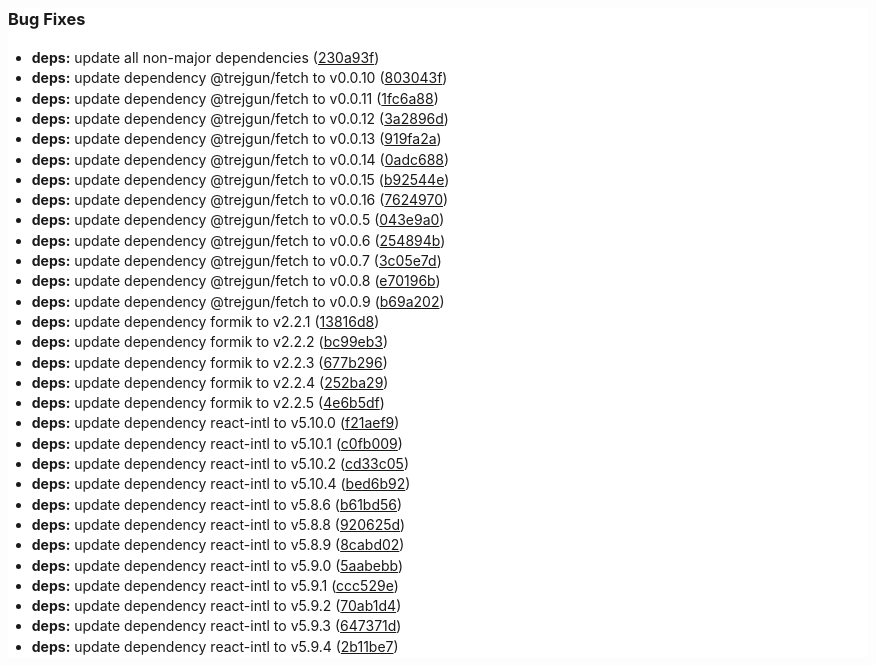 
### Bug Fixes

* **deps:** update all non-major dependencies ([230a93f](https://github.com/memoryOS/material-ui/commit/230a93ffa01a09e2e0519d088abe3a7b4f227f08))
* **deps:** update dependency @trejgun/fetch to v0.0.10 ([803043f](https://github.com/memoryOS/material-ui/commit/803043f3daf8411d220772d20d313e7bd4d038b5))
* **deps:** update dependency @trejgun/fetch to v0.0.11 ([1fc6a88](https://github.com/memoryOS/material-ui/commit/1fc6a884e04981f16fa72a8f08cefbaf787772a4))
* **deps:** update dependency @trejgun/fetch to v0.0.12 ([3a2896d](https://github.com/memoryOS/material-ui/commit/3a2896d896a604f1c90079b035d11e00ea5fa6d5))
* **deps:** update dependency @trejgun/fetch to v0.0.13 ([919fa2a](https://github.com/memoryOS/material-ui/commit/919fa2a9186a604f133914afc06b2d2899ef9104))
* **deps:** update dependency @trejgun/fetch to v0.0.14 ([0adc688](https://github.com/memoryOS/material-ui/commit/0adc6886d3a359fa4909d78ac7db31df3a539eaf))
* **deps:** update dependency @trejgun/fetch to v0.0.15 ([b92544e](https://github.com/memoryOS/material-ui/commit/b92544ebd660e779ac9959e90014047cf5c76006))
* **deps:** update dependency @trejgun/fetch to v0.0.16 ([7624970](https://github.com/memoryOS/material-ui/commit/7624970e37fb90c04465ca29983dcdac850b98cf))
* **deps:** update dependency @trejgun/fetch to v0.0.5 ([043e9a0](https://github.com/memoryOS/material-ui/commit/043e9a0f0c8e50f3dd471916dda0d14ad93e2d9e))
* **deps:** update dependency @trejgun/fetch to v0.0.6 ([254894b](https://github.com/memoryOS/material-ui/commit/254894b20e351f1729794843360a479b1141bf34))
* **deps:** update dependency @trejgun/fetch to v0.0.7 ([3c05e7d](https://github.com/memoryOS/material-ui/commit/3c05e7d13a68f3cade51268be302ca47ee1b05f4))
* **deps:** update dependency @trejgun/fetch to v0.0.8 ([e70196b](https://github.com/memoryOS/material-ui/commit/e70196b82dc7b81705f030d64d1ff07e31f5f668))
* **deps:** update dependency @trejgun/fetch to v0.0.9 ([b69a202](https://github.com/memoryOS/material-ui/commit/b69a2027a8bc56d798ab349a24ec2db650567b0a))
* **deps:** update dependency formik to v2.2.1 ([13816d8](https://github.com/memoryOS/material-ui/commit/13816d80a8230143c2eaab63c4951b6a394ffbda))
* **deps:** update dependency formik to v2.2.2 ([bc99eb3](https://github.com/memoryOS/material-ui/commit/bc99eb3593748f11484cf4f5a68a63a7d4ba178d))
* **deps:** update dependency formik to v2.2.3 ([677b296](https://github.com/memoryOS/material-ui/commit/677b296dd000e4801a4838e94e7baa0f8023e4e6))
* **deps:** update dependency formik to v2.2.4 ([252ba29](https://github.com/memoryOS/material-ui/commit/252ba29e1d49381dfd5143d52f17a7cc92e5e777))
* **deps:** update dependency formik to v2.2.5 ([4e6b5df](https://github.com/memoryOS/material-ui/commit/4e6b5df50b5fc83ef2950493a4215560cb809e2f))
* **deps:** update dependency react-intl to v5.10.0 ([f21aef9](https://github.com/memoryOS/material-ui/commit/f21aef93435c510e0fe478bef789b38938449d6c))
* **deps:** update dependency react-intl to v5.10.1 ([c0fb009](https://github.com/memoryOS/material-ui/commit/c0fb00953777b58b34cacc49299cb1318a79ec70))
* **deps:** update dependency react-intl to v5.10.2 ([cd33c05](https://github.com/memoryOS/material-ui/commit/cd33c05b2ae3352718b81c77179a332811305c18))
* **deps:** update dependency react-intl to v5.10.4 ([bed6b92](https://github.com/memoryOS/material-ui/commit/bed6b9235196383df65658d1fc03f98da169943a))
* **deps:** update dependency react-intl to v5.8.6 ([b61bd56](https://github.com/memoryOS/material-ui/commit/b61bd564719e7b9a8b972bd1e605ce79fd545a8f))
* **deps:** update dependency react-intl to v5.8.8 ([920625d](https://github.com/memoryOS/material-ui/commit/920625ddeba013b2314428c09687397129fd87b9))
* **deps:** update dependency react-intl to v5.8.9 ([8cabd02](https://github.com/memoryOS/material-ui/commit/8cabd02de5d4b49b543432ad23d88476455bab7d))
* **deps:** update dependency react-intl to v5.9.0 ([5aabebb](https://github.com/memoryOS/material-ui/commit/5aabebb8feadfe948e38037ef8b889e9a8e07cd5))
* **deps:** update dependency react-intl to v5.9.1 ([ccc529e](https://github.com/memoryOS/material-ui/commit/ccc529e36af4e069f6a4c8bd6d48d132bdf621d1))
* **deps:** update dependency react-intl to v5.9.2 ([70ab1d4](https://github.com/memoryOS/material-ui/commit/70ab1d4cf2cdf69c84479b3feb078ec7e5eb56fb))
* **deps:** update dependency react-intl to v5.9.3 ([647371d](https://github.com/memoryOS/material-ui/commit/647371d167c860ac72262b6d5205976070a645a9))
* **deps:** update dependency react-intl to v5.9.4 ([2b11be7](https://github.com/memoryOS/material-ui/commit/2b11be7f9d26dbaea99cccde0c3dbee45dc25205))